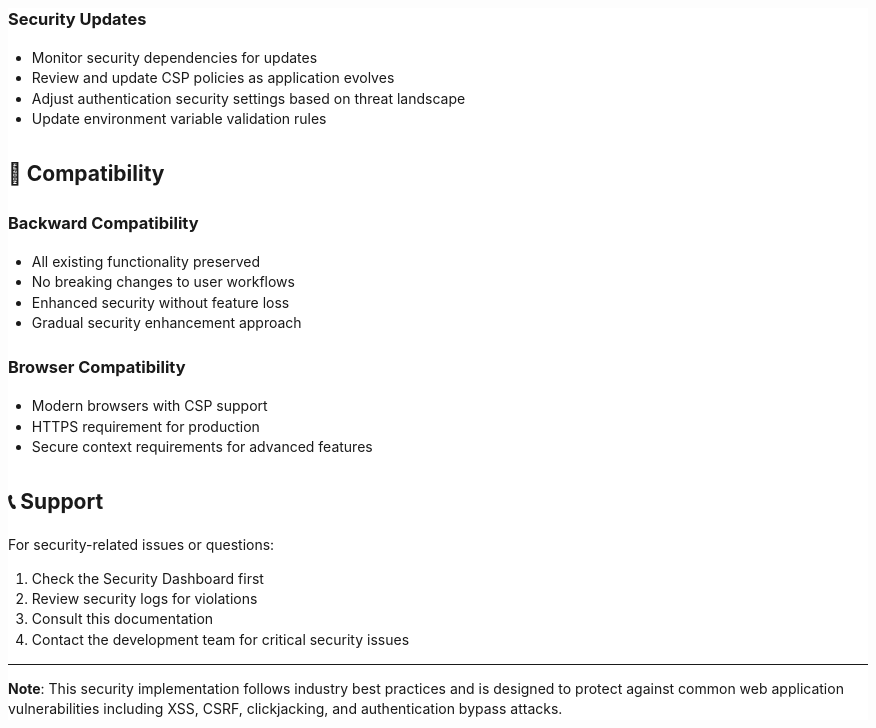 ### Security Updates
- Monitor security dependencies for updates
- Review and update CSP policies as application evolves
- Adjust authentication security settings based on threat landscape
- Update environment variable validation rules

## 🤝 Compatibility

### Backward Compatibility
- All existing functionality preserved
- No breaking changes to user workflows
- Enhanced security without feature loss
- Gradual security enhancement approach

### Browser Compatibility
- Modern browsers with CSP support
- HTTPS requirement for production
- Secure context requirements for advanced features

## 📞 Support

For security-related issues or questions:
1. Check the Security Dashboard first
2. Review security logs for violations
3. Consult this documentation
4. Contact the development team for critical security issues

---

**Note**: This security implementation follows industry best practices and is designed to protect against common web application vulnerabilities including XSS, CSRF, clickjacking, and authentication bypass attacks.
